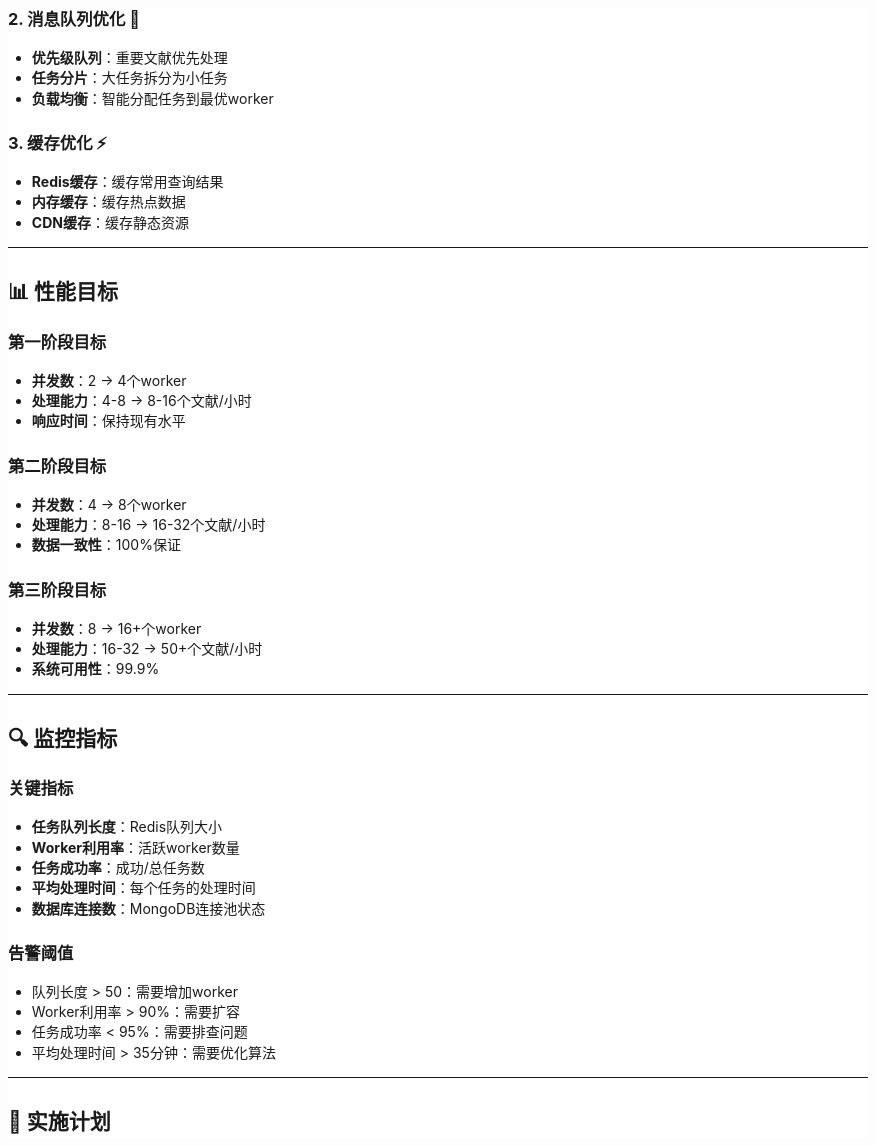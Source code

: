 ### 2. 消息队列优化 📨
- **优先级队列**：重要文献优先处理
- **任务分片**：大任务拆分为小任务
- **负载均衡**：智能分配任务到最优worker

### 3. 缓存优化 ⚡
- **Redis缓存**：缓存常用查询结果
- **内存缓存**：缓存热点数据
- **CDN缓存**：缓存静态资源

---

## 📊 性能目标

### 第一阶段目标
- **并发数**：2 → 4个worker
- **处理能力**：4-8 → 8-16个文献/小时
- **响应时间**：保持现有水平

### 第二阶段目标  
- **并发数**：4 → 8个worker
- **处理能力**：8-16 → 16-32个文献/小时
- **数据一致性**：100%保证

### 第三阶段目标
- **并发数**：8 → 16+个worker
- **处理能力**：16-32 → 50+个文献/小时
- **系统可用性**：99.9%

---

## 🔍 监控指标

### 关键指标
- **任务队列长度**：Redis队列大小
- **Worker利用率**：活跃worker数量
- **任务成功率**：成功/总任务数
- **平均处理时间**：每个任务的处理时间
- **数据库连接数**：MongoDB连接池状态

### 告警阈值
- 队列长度 > 50：需要增加worker
- Worker利用率 > 90%：需要扩容
- 任务成功率 < 95%：需要排查问题
- 平均处理时间 > 35分钟：需要优化算法

---

## 📝 实施计划
